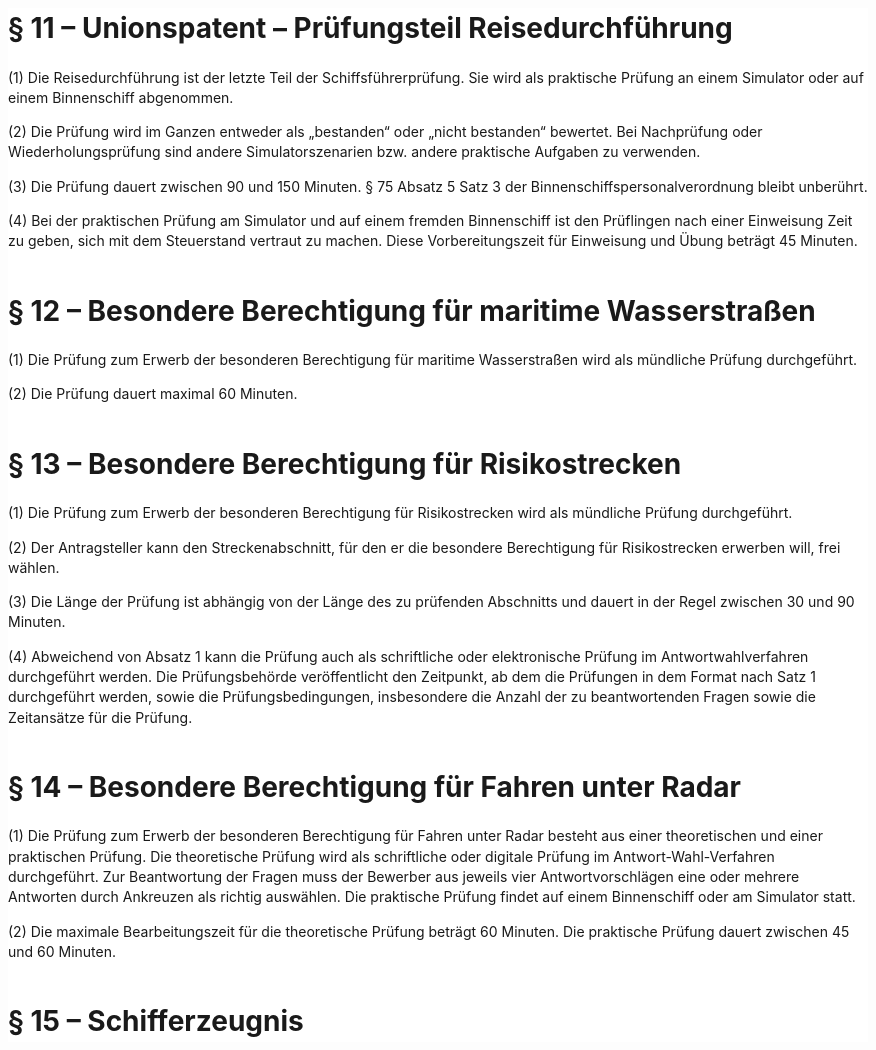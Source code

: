 # § 11 – Unionspatent – Prüfungsteil Reisedurchführung

(1) Die Reisedurchführung ist der letzte Teil der Schiffsführerprüfung. Sie wird als praktische Prüfung an einem Simulator oder auf einem Binnenschiff abgenommen.

(2) Die Prüfung wird im Ganzen entweder als „bestanden“ oder „nicht bestanden“ bewertet. Bei Nachprüfung oder Wiederholungsprüfung sind andere Simulatorszenarien bzw. andere praktische Aufgaben zu verwenden.

(3) Die Prüfung dauert zwischen 90 und 150 Minuten. § 75 Absatz 5 Satz 3 der Binnenschiffspersonalverordnung bleibt unberührt.

(4) Bei der praktischen Prüfung am Simulator und auf einem fremden Binnenschiff ist den Prüflingen nach einer Einweisung Zeit zu geben, sich mit dem Steuerstand vertraut zu machen. Diese Vorbereitungszeit für Einweisung und Übung beträgt 45 Minuten.

# § 12 – Besondere Berechtigung für maritime Wasserstraßen

(1) Die Prüfung zum Erwerb der besonderen Berechtigung für maritime Wasserstraßen wird als mündliche Prüfung durchgeführt.

(2) Die Prüfung dauert maximal 60 Minuten.

# § 13 – Besondere Berechtigung für Risikostrecken

(1) Die Prüfung zum Erwerb der besonderen Berechtigung für Risikostrecken wird als mündliche Prüfung durchgeführt.

(2) Der Antragsteller kann den Streckenabschnitt, für den er die besondere Berechtigung für Risikostrecken erwerben will, frei wählen.

(3) Die Länge der Prüfung ist abhängig von der Länge des zu prüfenden Abschnitts und dauert in der Regel zwischen 30 und 90 Minuten.

(4) Abweichend von Absatz 1 kann die Prüfung auch als schriftliche oder elektronische Prüfung im Antwortwahlverfahren durchgeführt werden. Die Prüfungsbehörde veröffentlicht den Zeitpunkt, ab dem die Prüfungen in dem Format nach Satz 1 durchgeführt werden, sowie die Prüfungsbedingungen, insbesondere die Anzahl der zu beantwortenden Fragen sowie die Zeitansätze für die Prüfung.

# § 14 – Besondere Berechtigung für Fahren unter Radar

(1) Die Prüfung zum Erwerb der besonderen Berechtigung für Fahren unter Radar besteht aus einer theoretischen und einer praktischen Prüfung. Die theoretische Prüfung wird als schriftliche oder digitale Prüfung im Antwort-Wahl-Verfahren durchgeführt. Zur Beantwortung der Fragen muss der Bewerber aus jeweils vier Antwortvorschlägen eine oder mehrere Antworten durch Ankreuzen als richtig auswählen. Die praktische Prüfung findet auf einem Binnenschiff oder am Simulator statt.

(2) Die maximale Bearbeitungszeit für die theoretische Prüfung beträgt 60 Minuten. Die praktische Prüfung dauert zwischen 45 und 60 Minuten.

# § 15 – Schifferzeugnis
